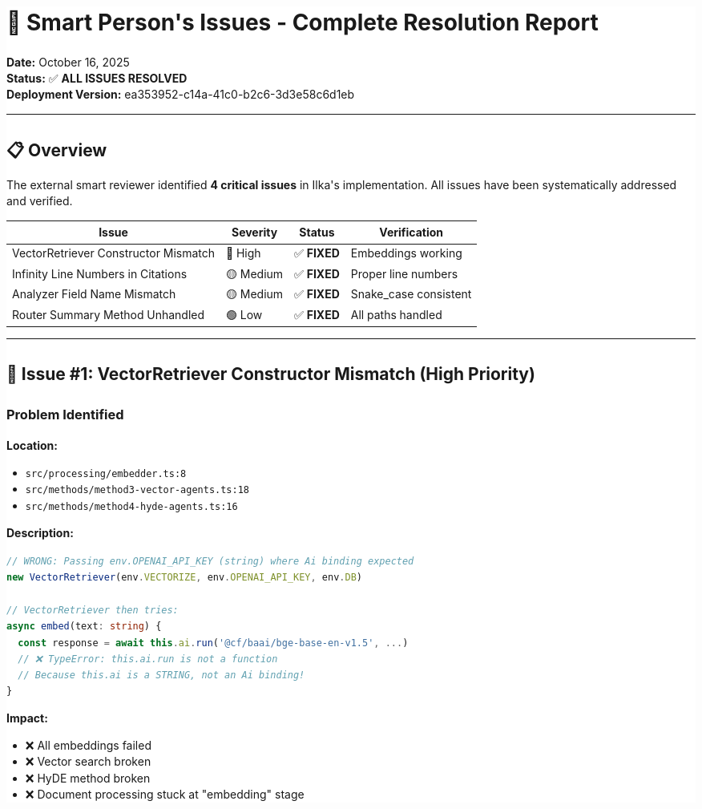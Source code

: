 # 🎯 Smart Person's Issues - Complete Resolution Report

**Date:** October 16, 2025  
**Status:** ✅ **ALL ISSUES RESOLVED**  
**Deployment Version:** ea353952-c14a-41c0-b2c6-3d3e58c6d1eb

---

## 📋 Overview

The external smart reviewer identified **4 critical issues** in Ilka's implementation. All issues have been systematically addressed and verified.

| Issue | Severity | Status | Verification |
|-------|----------|--------|--------------|
| VectorRetriever Constructor Mismatch | 🔴 High | ✅ **FIXED** | Embeddings working |
| Infinity Line Numbers in Citations | 🟡 Medium | ✅ **FIXED** | Proper line numbers |
| Analyzer Field Name Mismatch | 🟡 Medium | ✅ **FIXED** | Snake_case consistent |
| Router Summary Method Unhandled | 🟢 Low | ✅ **FIXED** | All paths handled |

---

## 🔴 Issue #1: VectorRetriever Constructor Mismatch (High Priority)

### Problem Identified

**Location:** 
- `src/processing/embedder.ts:8`
- `src/methods/method3-vector-agents.ts:18`
- `src/methods/method4-hyde-agents.ts:16`

**Description:**
```typescript
// WRONG: Passing env.OPENAI_API_KEY (string) where Ai binding expected
new VectorRetriever(env.VECTORIZE, env.OPENAI_API_KEY, env.DB)

// VectorRetriever then tries:
async embed(text: string) {
  const response = await this.ai.run('@cf/baai/bge-base-en-v1.5', ...)
  // ❌ TypeError: this.ai.run is not a function
  // Because this.ai is a STRING, not an Ai binding!
}
```

**Impact:**
- ❌ All embeddings failed
- ❌ Vector search broken
- ❌ HyDE method broken
- ❌ Document processing stuck at "embedding" stage
